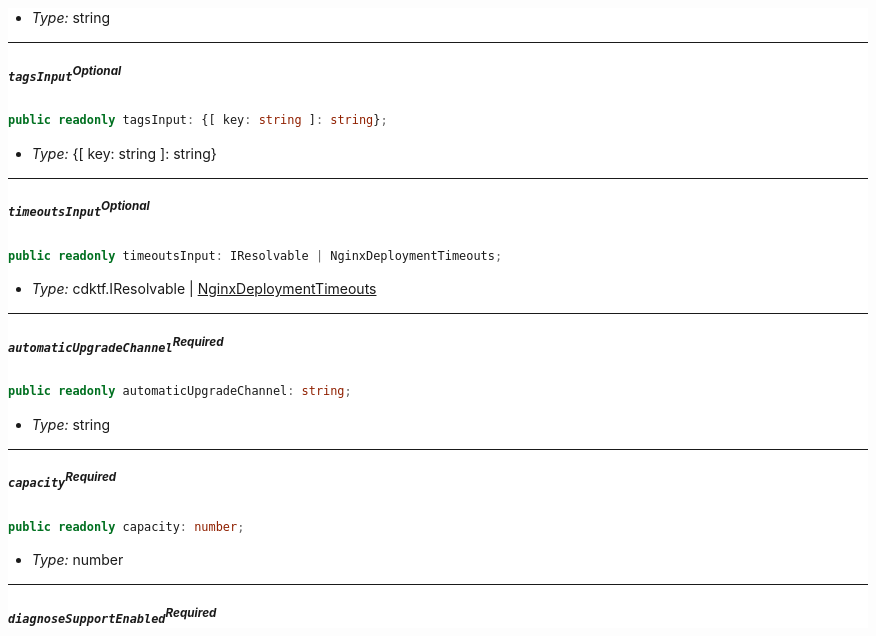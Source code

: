- *Type:* string

---

##### `tagsInput`<sup>Optional</sup> <a name="tagsInput" id="@cdktf/provider-azurerm.nginxDeployment.NginxDeployment.property.tagsInput"></a>

```typescript
public readonly tagsInput: {[ key: string ]: string};
```

- *Type:* {[ key: string ]: string}

---

##### `timeoutsInput`<sup>Optional</sup> <a name="timeoutsInput" id="@cdktf/provider-azurerm.nginxDeployment.NginxDeployment.property.timeoutsInput"></a>

```typescript
public readonly timeoutsInput: IResolvable | NginxDeploymentTimeouts;
```

- *Type:* cdktf.IResolvable | <a href="#@cdktf/provider-azurerm.nginxDeployment.NginxDeploymentTimeouts">NginxDeploymentTimeouts</a>

---

##### `automaticUpgradeChannel`<sup>Required</sup> <a name="automaticUpgradeChannel" id="@cdktf/provider-azurerm.nginxDeployment.NginxDeployment.property.automaticUpgradeChannel"></a>

```typescript
public readonly automaticUpgradeChannel: string;
```

- *Type:* string

---

##### `capacity`<sup>Required</sup> <a name="capacity" id="@cdktf/provider-azurerm.nginxDeployment.NginxDeployment.property.capacity"></a>

```typescript
public readonly capacity: number;
```

- *Type:* number

---

##### `diagnoseSupportEnabled`<sup>Required</sup> <a name="diagnoseSupportEnabled" id="@cdktf/provider-azurerm.nginxDeployment.NginxDeployment.property.diagnoseSupportEnabled"></a>
